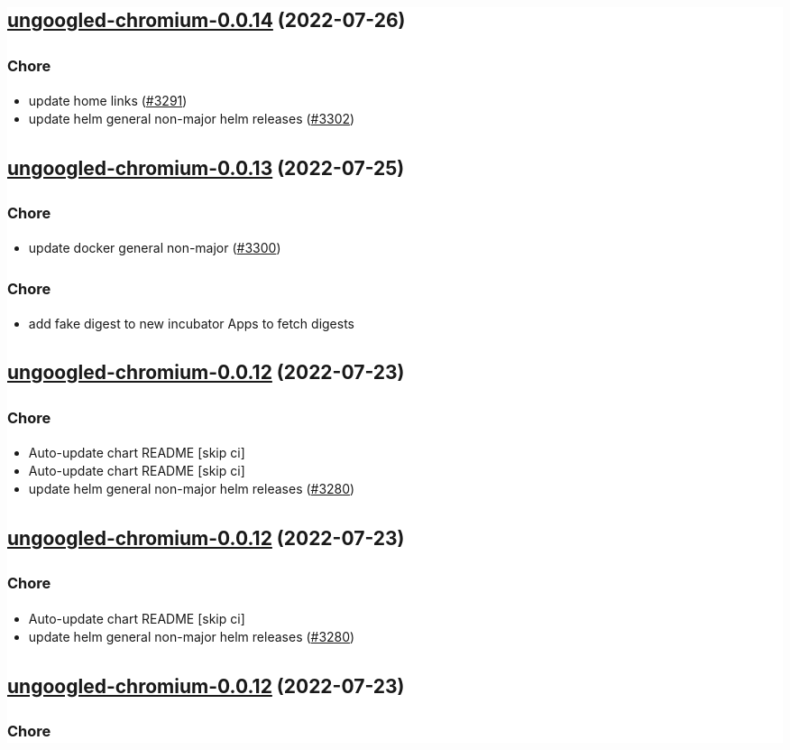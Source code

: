 ## [ungoogled-chromium-0.0.14](https://github.com/truecharts/apps/compare/ungoogled-chromium-0.0.13...ungoogled-chromium-0.0.14) (2022-07-26)

### Chore

- update home links ([#3291](https://github.com/truecharts/apps/issues/3291))
- update helm general non-major helm releases ([#3302](https://github.com/truecharts/apps/issues/3302))

## [ungoogled-chromium-0.0.13](https://github.com/truecharts/apps/compare/ungoogled-chromium-0.0.12...ungoogled-chromium-0.0.13) (2022-07-25)

### Chore

- update docker general non-major ([#3300](https://github.com/truecharts/apps/issues/3300))

### Chore

- add fake digest to new incubator Apps to fetch digests

## [ungoogled-chromium-0.0.12](https://github.com/truecharts/apps/compare/ungoogled-chromium-0.0.11...ungoogled-chromium-0.0.12) (2022-07-23)

### Chore

- Auto-update chart README [skip ci]
- Auto-update chart README [skip ci]
- update helm general non-major helm releases ([#3280](https://github.com/truecharts/apps/issues/3280))

## [ungoogled-chromium-0.0.12](https://github.com/truecharts/apps/compare/ungoogled-chromium-0.0.11...ungoogled-chromium-0.0.12) (2022-07-23)

### Chore

- Auto-update chart README [skip ci]
- update helm general non-major helm releases ([#3280](https://github.com/truecharts/apps/issues/3280))

## [ungoogled-chromium-0.0.12](https://github.com/truecharts/apps/compare/ungoogled-chromium-0.0.11...ungoogled-chromium-0.0.12) (2022-07-23)

### Chore
